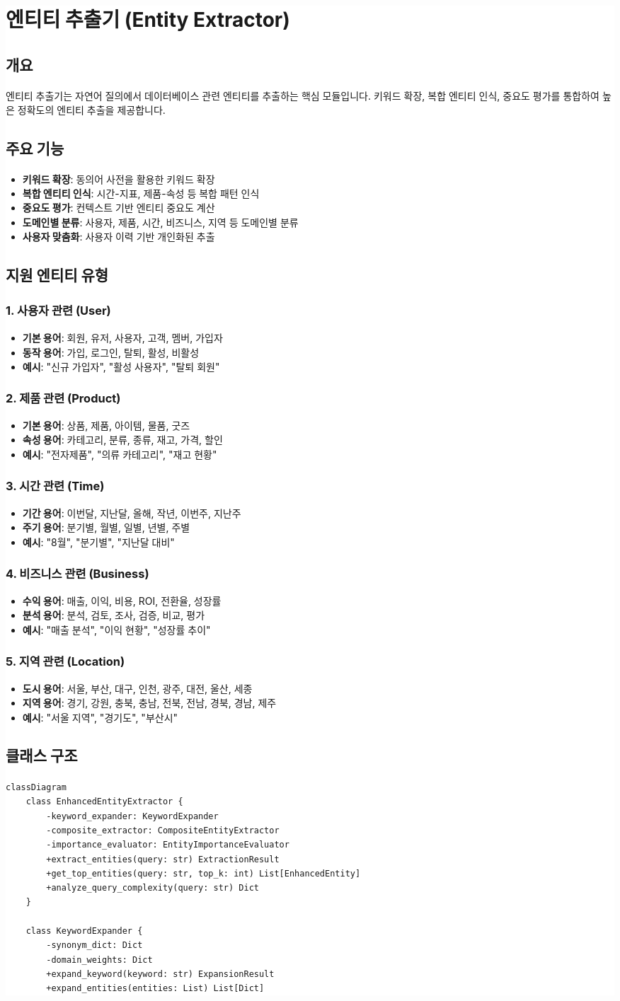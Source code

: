 # 엔티티 추출기 (Entity Extractor)

## 개요

엔티티 추출기는 자연어 질의에서 데이터베이스 관련 엔티티를 추출하는 핵심 모듈입니다. 키워드 확장, 복합 엔티티 인식, 중요도 평가를 통합하여 높은 정확도의 엔티티 추출을 제공합니다.

## 주요 기능

- **키워드 확장**: 동의어 사전을 활용한 키워드 확장
- **복합 엔티티 인식**: 시간-지표, 제품-속성 등 복합 패턴 인식
- **중요도 평가**: 컨텍스트 기반 엔티티 중요도 계산
- **도메인별 분류**: 사용자, 제품, 시간, 비즈니스, 지역 등 도메인별 분류
- **사용자 맞춤화**: 사용자 이력 기반 개인화된 추출

## 지원 엔티티 유형

### 1. 사용자 관련 (User)
- **기본 용어**: 회원, 유저, 사용자, 고객, 멤버, 가입자
- **동작 용어**: 가입, 로그인, 탈퇴, 활성, 비활성
- **예시**: "신규 가입자", "활성 사용자", "탈퇴 회원"

### 2. 제품 관련 (Product)
- **기본 용어**: 상품, 제품, 아이템, 물품, 굿즈
- **속성 용어**: 카테고리, 분류, 종류, 재고, 가격, 할인
- **예시**: "전자제품", "의류 카테고리", "재고 현황"

### 3. 시간 관련 (Time)
- **기간 용어**: 이번달, 지난달, 올해, 작년, 이번주, 지난주
- **주기 용어**: 분기별, 월별, 일별, 년별, 주별
- **예시**: "8월", "분기별", "지난달 대비"

### 4. 비즈니스 관련 (Business)
- **수익 용어**: 매출, 이익, 비용, ROI, 전환율, 성장률
- **분석 용어**: 분석, 검토, 조사, 검증, 비교, 평가
- **예시**: "매출 분석", "이익 현황", "성장률 추이"

### 5. 지역 관련 (Location)
- **도시 용어**: 서울, 부산, 대구, 인천, 광주, 대전, 울산, 세종
- **지역 용어**: 경기, 강원, 충북, 충남, 전북, 전남, 경북, 경남, 제주
- **예시**: "서울 지역", "경기도", "부산시"

## 클래스 구조

```mermaid
classDiagram
    class EnhancedEntityExtractor {
        -keyword_expander: KeywordExpander
        -composite_extractor: CompositeEntityExtractor
        -importance_evaluator: EntityImportanceEvaluator
        +extract_entities(query: str) ExtractionResult
        +get_top_entities(query: str, top_k: int) List[EnhancedEntity]
        +analyze_query_complexity(query: str) Dict
    }
    
    class KeywordExpander {
        -synonym_dict: Dict
        -domain_weights: Dict
        +expand_keyword(keyword: str) ExpansionResult
        +expand_entities(entities: List) List[Dict]
```
